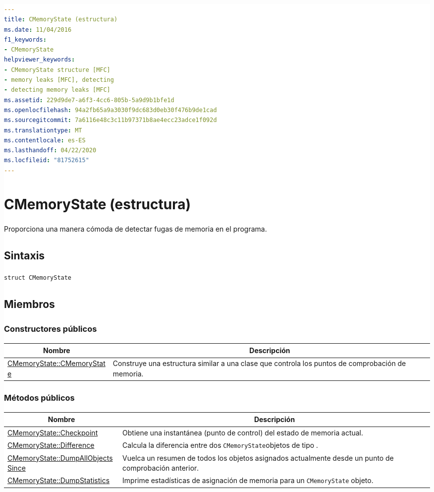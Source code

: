 ```yaml
---
title: CMemoryState (estructura)
ms.date: 11/04/2016
f1_keywords:
- CMemoryState
helpviewer_keywords:
- CMemoryState structure [MFC]
- memory leaks [MFC], detecting
- detecting memory leaks [MFC]
ms.assetid: 229d9de7-a6f3-4cc6-805b-5a9d9b1bfe1d
ms.openlocfilehash: 94a2fb65a9a3030f9dc683d0eb30f476b9de1cad
ms.sourcegitcommit: 7a6116e48c3c11b97371b8ae4ecc23adce1f092d
ms.translationtype: MT
ms.contentlocale: es-ES
ms.lasthandoff: 04/22/2020
ms.locfileid: "81752615"
---
```

# <a name="cmemorystate-structure"></a>CMemoryState (estructura)

Proporciona una manera cómoda de detectar fugas de memoria en el programa.

## <a name="syntax"></a>Sintaxis

```
struct CMemoryState
```

## <a name="members"></a>Miembros

### <a name="public-constructors"></a>Constructores públicos

|Nombre|Descripción|
|----------|-----------------|
|[CMemoryState::CMemoryState](#cmemorystate)|Construye una estructura similar a una clase que controla los puntos de comprobación de memoria.|

### <a name="public-methods"></a>Métodos públicos

|Nombre|Descripción|
|----------|-----------------|
|[CMemoryState::Checkpoint](#checkpoint)|Obtiene una instantánea (punto de control) del estado de memoria actual.|
|[CMemoryState::Difference](#difference)|Calcula la diferencia entre dos `CMemoryState`objetos de tipo .|
|[CMemoryState::DumpAllObjectsSince](#dumpallobjectssince)|Vuelca un resumen de todos los objetos asignados actualmente desde un punto de comprobación anterior.|
|[CMemoryState::DumpStatistics](#dumpstatistics)|Imprime estadísticas de asignación de memoria para un `CMemoryState` objeto.|
